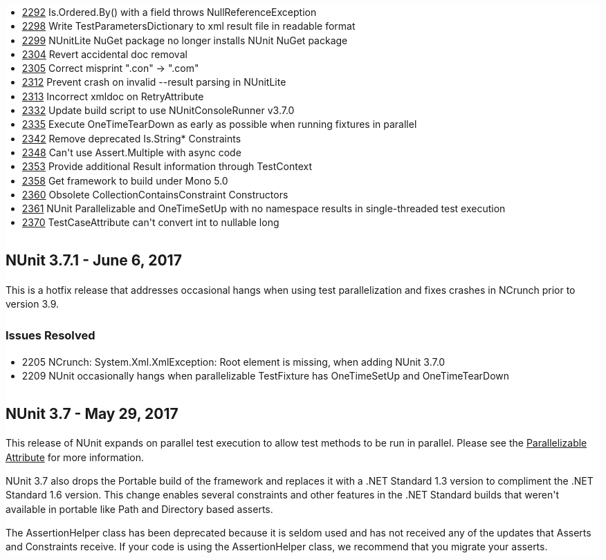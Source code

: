 * [2292](https://github.com/nunit/nunit/issues/2292) Is.Ordered.By() with a field throws NullReferenceException
* [2298](https://github.com/nunit/nunit/issues/2298) Write TestParametersDictionary to xml result file in readable format
* [2299](https://github.com/nunit/nunit/issues/2299) NUnitLite NuGet package no longer installs NUnit NuGet package
* [2304](https://github.com/nunit/nunit/issues/2304) Revert accidental doc removal
* [2305](https://github.com/nunit/nunit/issues/2305) Correct misprint ".con" -> ".com"
* [2312](https://github.com/nunit/nunit/issues/2312) Prevent crash on invalid --result parsing in NUnitLite
* [2313](https://github.com/nunit/nunit/issues/2313) Incorrect xmldoc on RetryAttribute
* [2332](https://github.com/nunit/nunit/issues/2332) Update build script to use NUnitConsoleRunner v3.7.0
* [2335](https://github.com/nunit/nunit/issues/2335) Execute OneTimeTearDown as early as possible when running fixtures in parallel
* [2342](https://github.com/nunit/nunit/issues/2342) Remove deprecated Is.String* Constraints
* [2348](https://github.com/nunit/nunit/issues/2348) Can't use Assert.Multiple with async code
* [2353](https://github.com/nunit/nunit/issues/2353) Provide additional Result information through TestContext
* [2358](https://github.com/nunit/nunit/issues/2358) Get framework to build under Mono 5.0
* [2360](https://github.com/nunit/nunit/issues/2360) Obsolete CollectionContainsConstraint Constructors
* [2361](https://github.com/nunit/nunit/issues/2361) NUnit Parallelizable and OneTimeSetUp with no namespace results in single-threaded test execution
* [2370](https://github.com/nunit/nunit/issues/2370) TestCaseAttribute can't convert int to nullable long

## NUnit 3.7.1 - June 6, 2017

This is a hotfix release that addresses occasional hangs when using test parallelization and fixes crashes in NCrunch prior to version 3.9.

### Issues Resolved

* 2205 NCrunch: System.Xml.XmlException: Root element is missing, when adding NUnit 3.7.0
* 2209 NUnit occasionally hangs when parallelizable TestFixture has OneTimeSetUp and OneTimeTearDown

## NUnit 3.7 - May 29, 2017

This release of NUnit expands on parallel test execution to allow test methods to
be run in parallel. Please see the [Parallelizable Attribute](https://github.com/nunit/docs/wiki/Parallelizable-Attribute)
for more information.

NUnit 3.7 also drops the Portable build of the framework and replaces it with a
.NET Standard 1.3 version to compliment the .NET Standard 1.6 version. This change
enables several constraints and other features in the .NET Standard builds that
weren't available in portable like Path and Directory based asserts.

The AssertionHelper class has been deprecated because it is seldom used and has
not received any of the updates that Asserts and Constraints receive. If your code
is using the AssertionHelper class, we recommend that you migrate your asserts.
